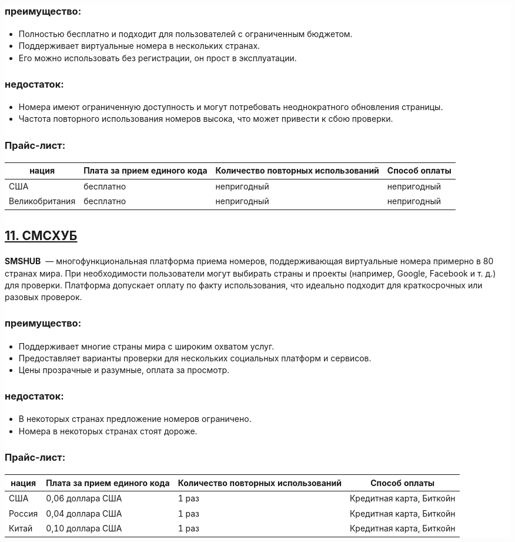 ### преимущество:

[](https://github.com/mmhunter3515/receivesms#%E4%BC%98%E7%82%B9-9)

- Полностью бесплатно и подходит для пользователей с ограниченным бюджетом.
- Поддерживает виртуальные номера в нескольких странах.
- Его можно использовать без регистрации, он прост в эксплуатации.

### недостаток:

[](https://github.com/mmhunter3515/receivesms#%E7%BC%BA%E7%82%B9-9)

- Номера имеют ограниченную доступность и могут потребовать неоднократного обновления страницы.
- Частота повторного использования номеров высока, что может привести к сбою проверки.

### Прайс-лист:

[](https://github.com/mmhunter3515/receivesms#%E4%BB%B7%E6%A0%BC%E8%A1%A8-9)

| нация | Плата за прием единого кода | Количество повторных использований | Способ оплаты |
| --- | --- | --- | --- |
| США | бесплатно | непригодный | непригодный |
| Великобритания | бесплатно | непригодный | непригодный |

## [11\. СМСХУБ](https://smshub.org/)

[](https://github.com/mmhunter3515/receivesms#11-smshub)

**SMSHUB**  — многофункциональная платформа приема номеров, поддерживающая виртуальные номера примерно в 80 странах мира. При необходимости пользователи могут выбирать страны и проекты (например, Google, Facebook и т. д.) для проверки. Платформа допускает оплату по факту использования, что идеально подходит для краткосрочных или разовых проверок.

### преимущество:

[](https://github.com/mmhunter3515/receivesms#%E4%BC%98%E7%82%B9-10)

- Поддерживает многие страны мира с широким охватом услуг.
- Предоставляет варианты проверки для нескольких социальных платформ и сервисов.
- Цены прозрачные и разумные, оплата за просмотр.

### недостаток:

[](https://github.com/mmhunter3515/receivesms#%E7%BC%BA%E7%82%B9-10)

- В некоторых странах предложение номеров ограничено.
- Номера в некоторых странах стоят дороже.

### Прайс-лист:

[](https://github.com/mmhunter3515/receivesms#%E4%BB%B7%E6%A0%BC%E8%A1%A8-10)

| нация | Плата за прием единого кода | Количество повторных использований | Способ оплаты |
| --- | --- | --- | --- |
| США | 0,06 доллара США | 1 раз | Кредитная карта, Биткойн |
| Россия | 0,04 доллара США | 1 раз | Кредитная карта, Биткойн |
| Китай | 0,10 доллара США | 1 раз | Кредитная карта, Биткойн |
